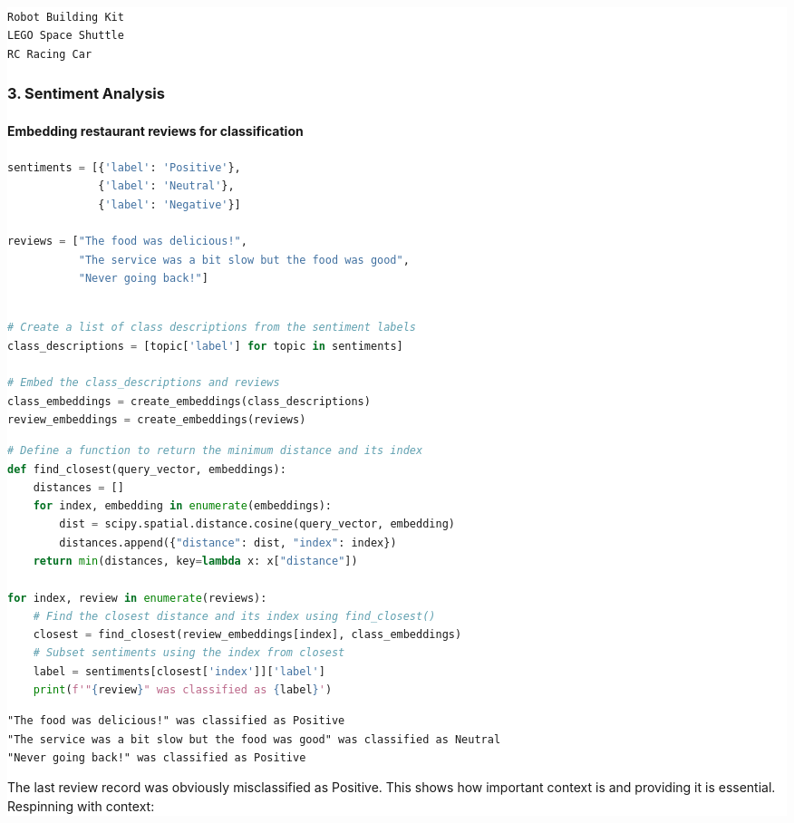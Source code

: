     Robot Building Kit
    LEGO Space Shuttle
    RC Racing Car
    

### 3. Sentiment Analysis
#### Embedding restaurant reviews for classification


```python
sentiments = [{'label': 'Positive'},
              {'label': 'Neutral'},
              {'label': 'Negative'}]

reviews = ["The food was delicious!",
           "The service was a bit slow but the food was good",
           "Never going back!"]
```


```python

# Create a list of class descriptions from the sentiment labels
class_descriptions = [topic['label'] for topic in sentiments]

# Embed the class_descriptions and reviews
class_embeddings = create_embeddings(class_descriptions)
review_embeddings = create_embeddings(reviews)

```


```python
# Define a function to return the minimum distance and its index
def find_closest(query_vector, embeddings):
    distances = []
    for index, embedding in enumerate(embeddings):
        dist = scipy.spatial.distance.cosine(query_vector, embedding)
        distances.append({"distance": dist, "index": index})
    return min(distances, key=lambda x: x["distance"])

for index, review in enumerate(reviews):
    # Find the closest distance and its index using find_closest()
    closest = find_closest(review_embeddings[index], class_embeddings)
    # Subset sentiments using the index from closest
    label = sentiments[closest['index']]['label']
    print(f'"{review}" was classified as {label}')
```

    "The food was delicious!" was classified as Positive
    "The service was a bit slow but the food was good" was classified as Neutral
    "Never going back!" was classified as Positive
    

The last review record was obviously misclassified as Positive. This shows how important context is and providing it is essential. Respinning with context:
